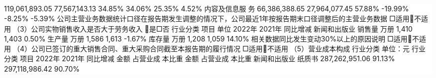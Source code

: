 119,061,893.05
77,567,143.13
34.85%
34.06%
25.35%
4.52%
内容及信息服
务
66,386,388.65
27,964,077.45
57.88%
-19.99%
-8.25%
-5.39%
公司主营业务数据统计口径在报告期发生调整的情况下，公司最近1年按报告期末口径调整后的主营业务数据
□适用不适用
（3）公司实物销售收入是否大于劳务收入
是□否
行业分类
项目
单位
2022年
2021年
同比增减
新闻和出版业
销售量
万册
1,410
1,403
0.50%
生产量
万册
1,586
1,613
-1.67%
库存量
万册
1,208
1,059
14.10%
相关数据同比发生变动30%以上的原因说明
□适用不适用
（4）公司已签订的重大销售合同、重大采购合同截至本报告期的履行情况
□适用不适用
（5）营业成本构成
行业分类
单位：元
行业分类
项目
2022年
2021年
同比增减
金额
占营业成
本比重
金额
占营业成
本比重
新闻和出版业
纸质书
287,262,951.06
91.13%
297,118,986.42
90.70%